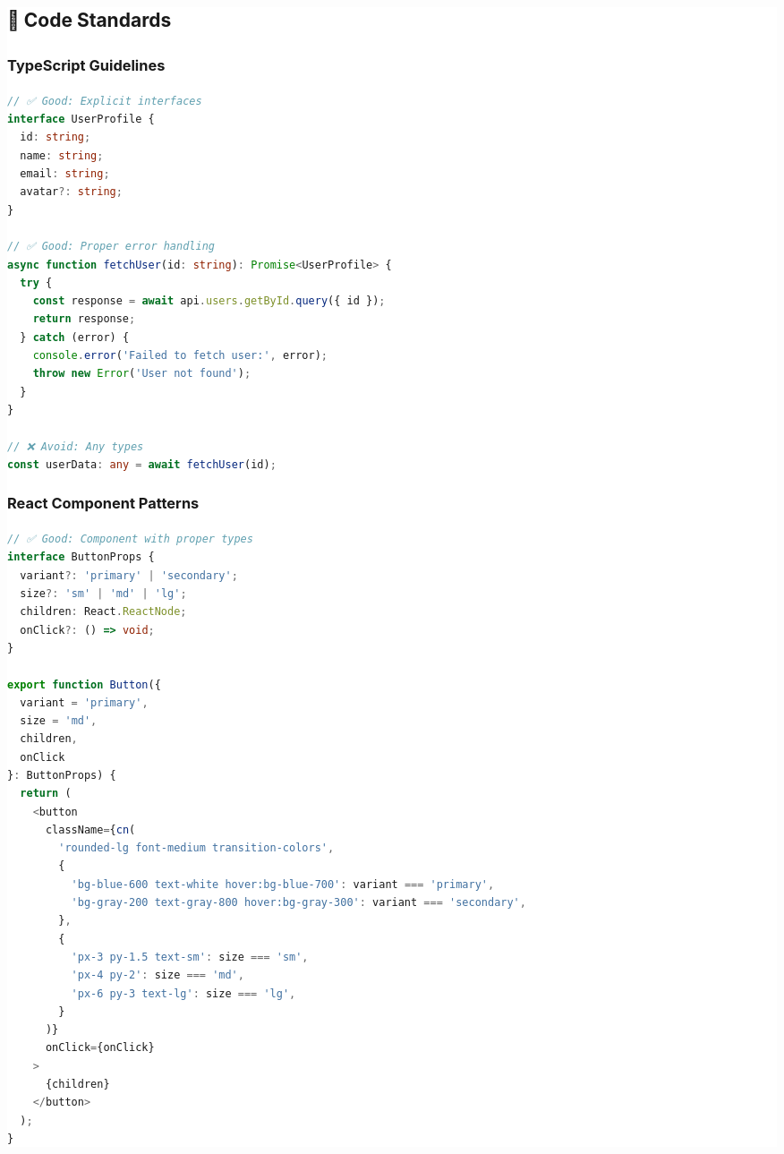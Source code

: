## 📏 Code Standards

### TypeScript Guidelines
```typescript
// ✅ Good: Explicit interfaces
interface UserProfile {
  id: string;
  name: string;
  email: string;
  avatar?: string;
}

// ✅ Good: Proper error handling
async function fetchUser(id: string): Promise<UserProfile> {
  try {
    const response = await api.users.getById.query({ id });
    return response;
  } catch (error) {
    console.error('Failed to fetch user:', error);
    throw new Error('User not found');
  }
}

// ❌ Avoid: Any types
const userData: any = await fetchUser(id);
```

### React Component Patterns
```typescript
// ✅ Good: Component with proper types
interface ButtonProps {
  variant?: 'primary' | 'secondary';
  size?: 'sm' | 'md' | 'lg';
  children: React.ReactNode;
  onClick?: () => void;
}

export function Button({ 
  variant = 'primary', 
  size = 'md', 
  children, 
  onClick 
}: ButtonProps) {
  return (
    <button
      className={cn(
        'rounded-lg font-medium transition-colors',
        {
          'bg-blue-600 text-white hover:bg-blue-700': variant === 'primary',
          'bg-gray-200 text-gray-800 hover:bg-gray-300': variant === 'secondary',
        },
        {
          'px-3 py-1.5 text-sm': size === 'sm',
          'px-4 py-2': size === 'md',
          'px-6 py-3 text-lg': size === 'lg',
        }
      )}
      onClick={onClick}
    >
      {children}
    </button>
  );
}
```